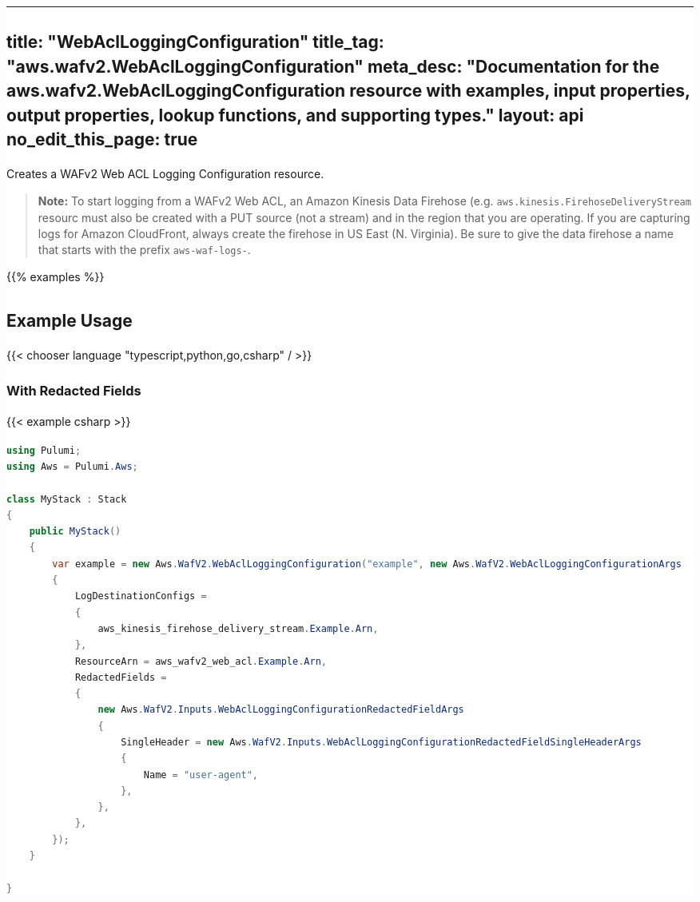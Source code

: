 
---
title: "WebAclLoggingConfiguration"
title_tag: "aws.wafv2.WebAclLoggingConfiguration"
meta_desc: "Documentation for the aws.wafv2.WebAclLoggingConfiguration resource with examples, input properties, output properties, lookup functions, and supporting types."
layout: api
no_edit_this_page: true
---






Creates a WAFv2 Web ACL Logging Configuration resource.

> **Note:** To start logging from a WAFv2 Web ACL, an Amazon Kinesis Data Firehose (e.g. `aws.kinesis.FirehoseDeliveryStream` resourc must also be created with a PUT source (not a stream) and in the region that you are operating.
If you are capturing logs for Amazon CloudFront, always create the firehose in US East (N. Virginia).
Be sure to give the data firehose a name that starts with the prefix `aws-waf-logs-`.

{{% examples %}}

## Example Usage

{{< chooser language "typescript,python,go,csharp" / >}}


### With Redacted Fields


{{< example csharp >}}

```csharp
using Pulumi;
using Aws = Pulumi.Aws;

class MyStack : Stack
{
    public MyStack()
    {
        var example = new Aws.WafV2.WebAclLoggingConfiguration("example", new Aws.WafV2.WebAclLoggingConfigurationArgs
        {
            LogDestinationConfigs = 
            {
                aws_kinesis_firehose_delivery_stream.Example.Arn,
            },
            ResourceArn = aws_wafv2_web_acl.Example.Arn,
            RedactedFields = 
            {
                new Aws.WafV2.Inputs.WebAclLoggingConfigurationRedactedFieldArgs
                {
                    SingleHeader = new Aws.WafV2.Inputs.WebAclLoggingConfigurationRedactedFieldSingleHeaderArgs
                    {
                        Name = "user-agent",
                    },
                },
            },
        });
    }

}
```
